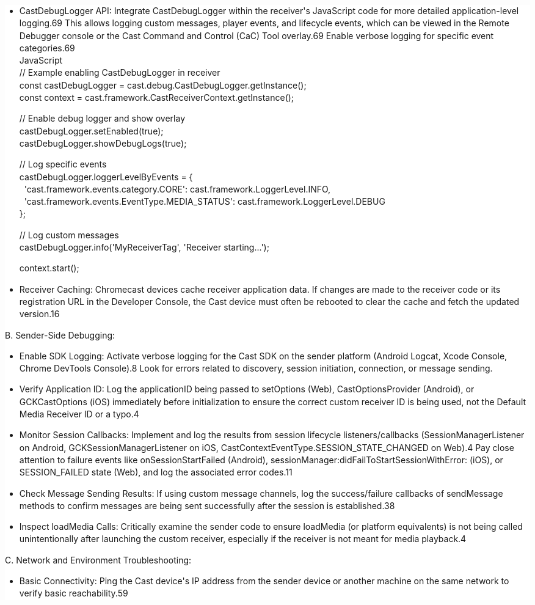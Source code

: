 
- CastDebugLogger API: Integrate CastDebugLogger within the receiver's JavaScript code for more detailed application-level logging.69 This allows logging custom messages, player events, and lifecycle events, which can be viewed in the Remote Debugger console or the Cast Command and Control (CaC) Tool overlay.69 Enable verbose logging for specific event categories.69  
    JavaScript  
    // Example enabling CastDebugLogger in receiver  
    const castDebugLogger = cast.debug.CastDebugLogger.getInstance();  
    const context = cast.framework.CastReceiverContext.getInstance();  
      
    // Enable debug logger and show overlay  
    castDebugLogger.setEnabled(true);  
    castDebugLogger.showDebugLogs(true);  
      
    // Log specific events  
    castDebugLogger.loggerLevelByEvents = {  
      'cast.framework.events.category.CORE': cast.framework.LoggerLevel.INFO,  
      'cast.framework.events.EventType.MEDIA_STATUS': cast.framework.LoggerLevel.DEBUG  
    };  
      
    // Log custom messages  
    castDebugLogger.info('MyReceiverTag', 'Receiver starting...');  
      
    context.start();  
      
    
- Receiver Caching: Chromecast devices cache receiver application data. If changes are made to the receiver code or its registration URL in the Developer Console, the Cast device must often be rebooted to clear the cache and fetch the updated version.16
    

B. Sender-Side Debugging:

- Enable SDK Logging: Activate verbose logging for the Cast SDK on the sender platform (Android Logcat, Xcode Console, Chrome DevTools Console).8 Look for errors related to discovery, session initiation, connection, or message sending.
    
- Verify Application ID: Log the applicationID being passed to setOptions (Web), CastOptionsProvider (Android), or GCKCastOptions (iOS) immediately before initialization to ensure the correct custom receiver ID is being used, not the Default Media Receiver ID or a typo.4
    
- Monitor Session Callbacks: Implement and log the results from session lifecycle listeners/callbacks (SessionManagerListener on Android, GCKSessionManagerListener on iOS, CastContextEventType.SESSION_STATE_CHANGED on Web).4 Pay close attention to failure events like onSessionStartFailed (Android), sessionManager:didFailToStartSessionWithError: (iOS), or SESSION_FAILED state (Web), and log the associated error codes.11
    
- Check Message Sending Results: If using custom message channels, log the success/failure callbacks of sendMessage methods to confirm messages are being sent successfully after the session is established.38
    
- Inspect loadMedia Calls: Critically examine the sender code to ensure loadMedia (or platform equivalents) is not being called unintentionally after launching the custom receiver, especially if the receiver is not meant for media playback.4
    

C. Network and Environment Troubleshooting:

- Basic Connectivity: Ping the Cast device's IP address from the sender device or another machine on the same network to verify basic reachability.59
    